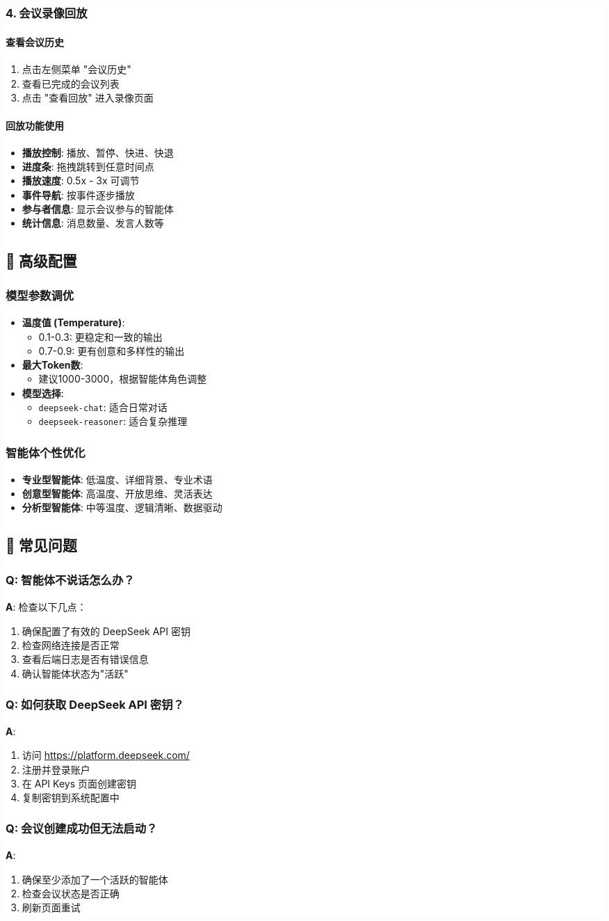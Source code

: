 ### 4. 会议录像回放

#### 查看会议历史
1. 点击左侧菜单 "会议历史"
2. 查看已完成的会议列表
3. 点击 "查看回放" 进入录像页面

#### 回放功能使用
- **播放控制**: 播放、暂停、快进、快退
- **进度条**: 拖拽跳转到任意时间点
- **播放速度**: 0.5x - 3x 可调节
- **事件导航**: 按事件逐步播放
- **参与者信息**: 显示会议参与的智能体
- **统计信息**: 消息数量、发言人数等

## 🔧 高级配置

### 模型参数调优
- **温度值 (Temperature)**:
  - 0.1-0.3: 更稳定和一致的输出
  - 0.7-0.9: 更有创意和多样性的输出
- **最大Token数**:
  - 建议1000-3000，根据智能体角色调整
- **模型选择**:
  - `deepseek-chat`: 适合日常对话
  - `deepseek-reasoner`: 适合复杂推理

### 智能体个性优化
- **专业型智能体**: 低温度、详细背景、专业术语
- **创意型智能体**: 高温度、开放思维、灵活表达
- **分析型智能体**: 中等温度、逻辑清晰、数据驱动

## 🚨 常见问题

### Q: 智能体不说话怎么办？
**A**: 检查以下几点：
1. 确保配置了有效的 DeepSeek API 密钥
2. 检查网络连接是否正常
3. 查看后端日志是否有错误信息
4. 确认智能体状态为"活跃"

### Q: 如何获取 DeepSeek API 密钥？
**A**: 
1. 访问 https://platform.deepseek.com/
2. 注册并登录账户
3. 在 API Keys 页面创建密钥
4. 复制密钥到系统配置中

### Q: 会议创建成功但无法启动？
**A**: 
1. 确保至少添加了一个活跃的智能体
2. 检查会议状态是否正确
3. 刷新页面重试
